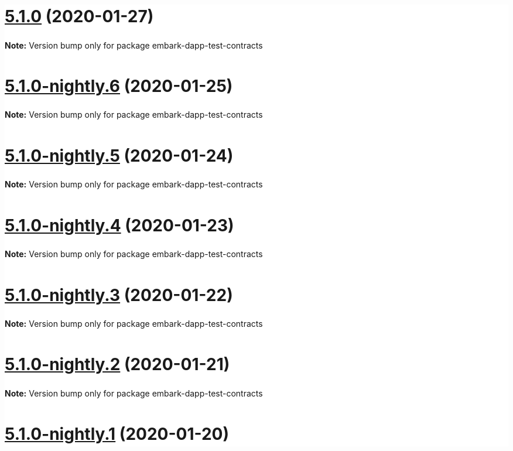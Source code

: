 



# [5.1.0](https://github.com/embarklabs/embark/compare/v5.1.0-nightly.6...v5.1.0) (2020-01-27)

**Note:** Version bump only for package embark-dapp-test-contracts





# [5.1.0-nightly.6](https://github.com/embarklabs/embark/compare/v5.1.0-nightly.5...v5.1.0-nightly.6) (2020-01-25)

**Note:** Version bump only for package embark-dapp-test-contracts





# [5.1.0-nightly.5](https://github.com/embarklabs/embark/compare/v5.1.0-nightly.4...v5.1.0-nightly.5) (2020-01-24)

**Note:** Version bump only for package embark-dapp-test-contracts





# [5.1.0-nightly.4](https://github.com/embarklabs/embark/compare/v5.1.0-nightly.3...v5.1.0-nightly.4) (2020-01-23)

**Note:** Version bump only for package embark-dapp-test-contracts





# [5.1.0-nightly.3](https://github.com/embarklabs/embark/compare/v5.1.0-nightly.2...v5.1.0-nightly.3) (2020-01-22)

**Note:** Version bump only for package embark-dapp-test-contracts





# [5.1.0-nightly.2](https://github.com/embarklabs/embark/compare/v5.1.0-nightly.1...v5.1.0-nightly.2) (2020-01-21)

**Note:** Version bump only for package embark-dapp-test-contracts





# [5.1.0-nightly.1](https://github.com/embarklabs/embark/compare/v5.1.0-nightly.0...v5.1.0-nightly.1) (2020-01-20)
